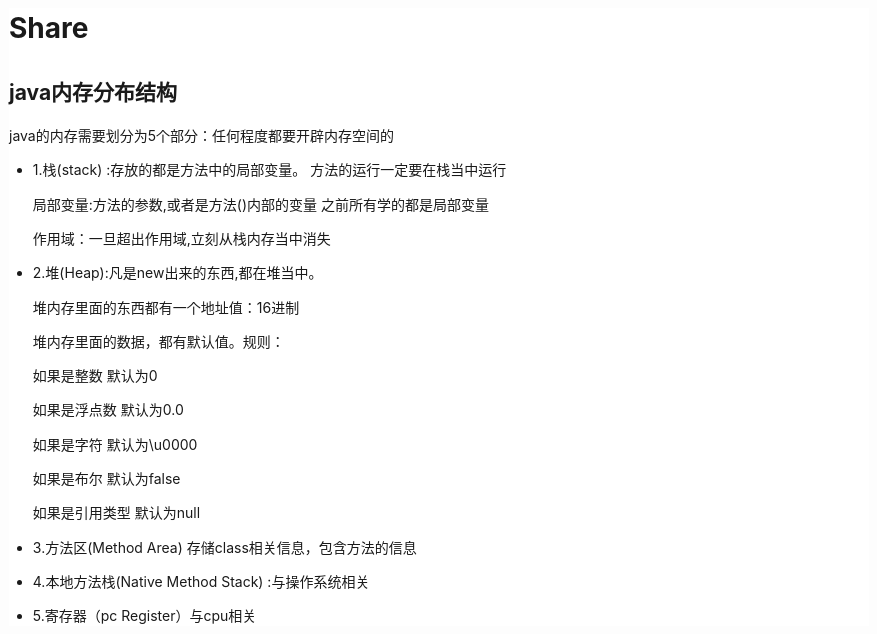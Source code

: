 # Share
## java内存分布结构

java的内存需要划分为5个部分：任何程度都要开辟内存空间的

- 1.栈(stack) :存放的都是方法中的局部变量。  方法的运行一定要在栈当中运行 

  局部变量:方法的参数,或者是方法()内部的变量 之前所有学的都是局部变量

  作用域：一旦超出作用域,立刻从栈内存当中消失

- 2.堆(Heap):凡是new出来的东西,都在堆当中。 

  堆内存里面的东西都有一个地址值：16进制

  堆内存里面的数据，都有默认值。规则：

  如果是整数   默认为0

  如果是浮点数 默认为0.0

  如果是字符   默认为\u0000

  如果是布尔   默认为false

  如果是引用类型 默认为null

- 3.方法区(Method Area) 存储class相关信息，包含方法的信息

- 4.本地方法栈(Native  Method Stack) :与操作系统相关

- 5.寄存器（pc Register）与cpu相关

